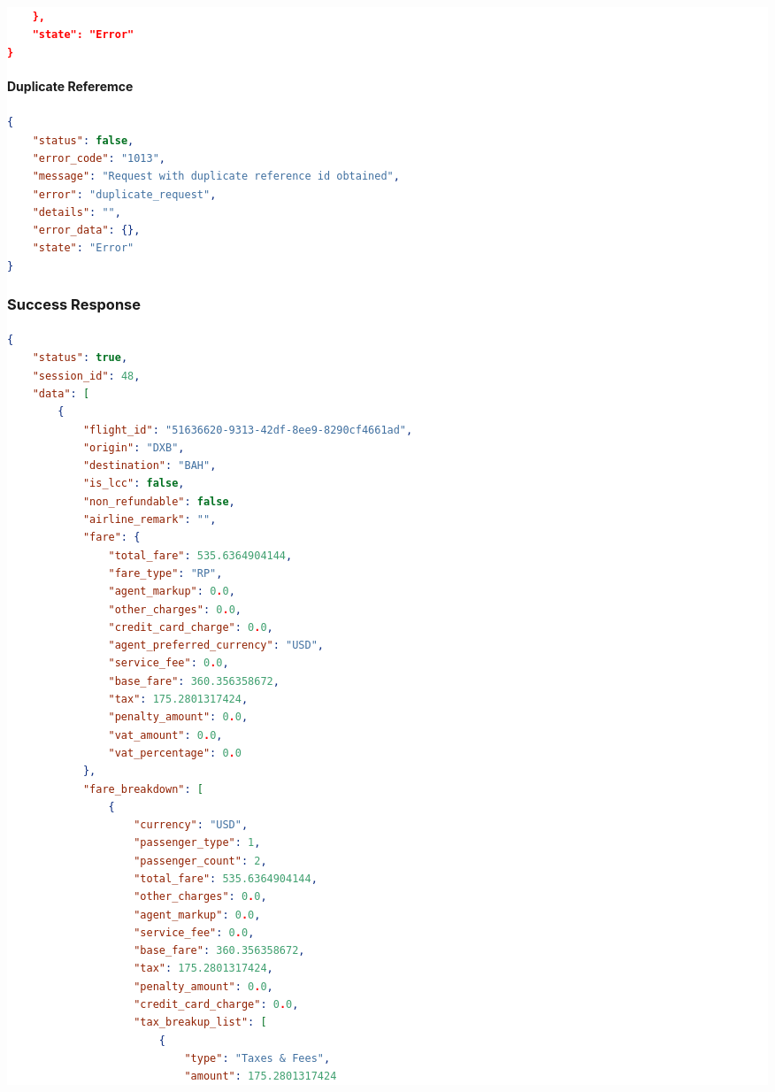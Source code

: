 ```json
    },
    "state": "Error"
}
```

#### Duplicate Referemce

```json
{
    "status": false,
    "error_code": "1013",
    "message": "Request with duplicate reference id obtained",
    "error": "duplicate_request",
    "details": "",
    "error_data": {},
    "state": "Error"
}
```

### Success Response

```json
{
    "status": true,
    "session_id": 48,
    "data": [
        {
            "flight_id": "51636620-9313-42df-8ee9-8290cf4661ad",
            "origin": "DXB",
            "destination": "BAH",
            "is_lcc": false,
            "non_refundable": false,
            "airline_remark": "",
            "fare": {
                "total_fare": 535.6364904144,
                "fare_type": "RP",
                "agent_markup": 0.0,
                "other_charges": 0.0,
                "credit_card_charge": 0.0,
                "agent_preferred_currency": "USD",
                "service_fee": 0.0,
                "base_fare": 360.356358672,
                "tax": 175.2801317424,
                "penalty_amount": 0.0,
                "vat_amount": 0.0,
                "vat_percentage": 0.0
            },
            "fare_breakdown": [
                {
                    "currency": "USD",
                    "passenger_type": 1,
                    "passenger_count": 2,
                    "total_fare": 535.6364904144,
                    "other_charges": 0.0,
                    "agent_markup": 0.0,
                    "service_fee": 0.0,
                    "base_fare": 360.356358672,
                    "tax": 175.2801317424,
                    "penalty_amount": 0.0,
                    "credit_card_charge": 0.0,
                    "tax_breakup_list": [
                        {
                            "type": "Taxes & Fees",
                            "amount": 175.2801317424
```